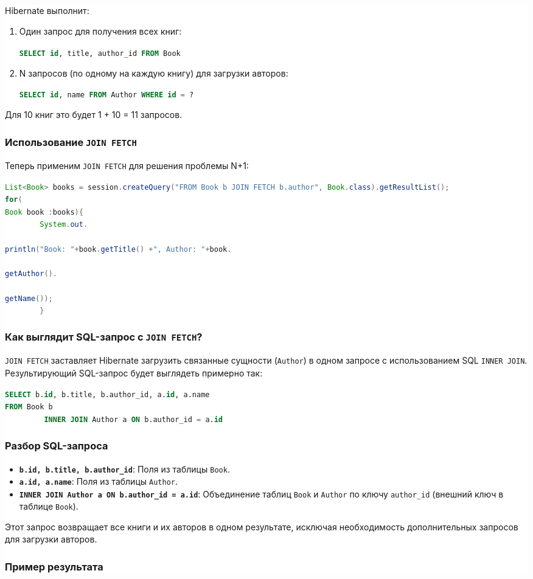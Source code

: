 Hibernate выполнит:

1. Один запрос для получения всех книг:
   ```sql
   SELECT id, title, author_id FROM Book
   ```
2. N запросов (по одному на каждую книгу) для загрузки авторов:
   ```sql
   SELECT id, name FROM Author WHERE id = ?
   ```

Для 10 книг это будет 1 + 10 = 11 запросов.

### Использование `JOIN FETCH`

Теперь применим `JOIN FETCH` для решения проблемы N+1:

```java
List<Book> books = session.createQuery("FROM Book b JOIN FETCH b.author", Book.class).getResultList();
for(
Book book :books){
        System.out.

println("Book: "+book.getTitle() +", Author: "+book.

getAuthor().

getName());
        }
```

### Как выглядит SQL-запрос с `JOIN FETCH`?

`JOIN FETCH` заставляет Hibernate загрузить связанные сущности (`Author`) в
одном запросе с использованием SQL `INNER JOIN`. Результирующий SQL-запрос будет
выглядеть примерно так:

```sql
SELECT b.id, b.title, b.author_id, a.id, a.name
FROM Book b
         INNER JOIN Author a ON b.author_id = a.id
```

### Разбор SQL-запроса

- **`b.id, b.title, b.author_id`**: Поля из таблицы `Book`.
- **`a.id, a.name`**: Поля из таблицы `Author`.
- **`INNER JOIN Author a ON b.author_id = a.id`**: Объединение таблиц `Book` и
  `Author` по ключу `author_id` (внешний ключ в таблице `Book`).

Этот запрос возвращает все книги и их авторов в одном результате, исключая
необходимость дополнительных запросов для загрузки авторов.

### Пример результата
